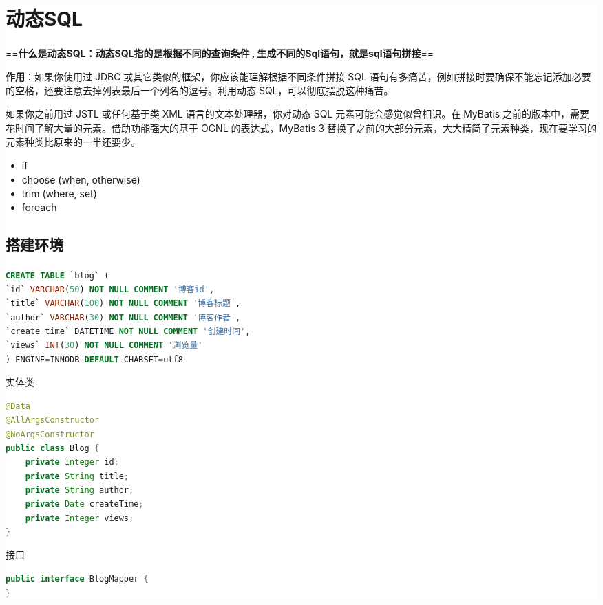 







# 动态SQL

==**什么是动态SQL：动态SQL指的是根据不同的查询条件 , 生成不同的Sql语句，就是sql语句拼接**==

**作用**：如果你使用过 JDBC 或其它类似的框架，你应该能理解根据不同条件拼接 SQL 语句有多痛苦，例如拼接时要确保不能忘记添加必要的空格，还要注意去掉列表最后一个列名的逗号。利用动态 SQL，可以彻底摆脱这种痛苦。

如果你之前用过 JSTL 或任何基于类 XML 语言的文本处理器，你对动态 SQL 元素可能会感觉似曾相识。在 MyBatis 之前的版本中，需要花时间了解大量的元素。借助功能强大的基于 OGNL 的表达式，MyBatis 3 替换了之前的大部分元素，大大精简了元素种类，现在要学习的元素种类比原来的一半还要少。

- if
- choose (when, otherwise)
- trim (where, set)
- foreach



## 搭建环境

```sql
CREATE TABLE `blog` (
`id` VARCHAR(50) NOT NULL COMMENT '博客id',
`title` VARCHAR(100) NOT NULL COMMENT '博客标题',
`author` VARCHAR(30) NOT NULL COMMENT '博客作者',
`create_time` DATETIME NOT NULL COMMENT '创建时间',
`views` INT(30) NOT NULL COMMENT '浏览量'
) ENGINE=INNODB DEFAULT CHARSET=utf8
```

实体类

```java
@Data
@AllArgsConstructor
@NoArgsConstructor
public class Blog {
    private Integer id;
    private String title;
    private String author;
    private Date createTime;
    private Integer views;
}
```

接口

```java
public interface BlogMapper {
}
```
